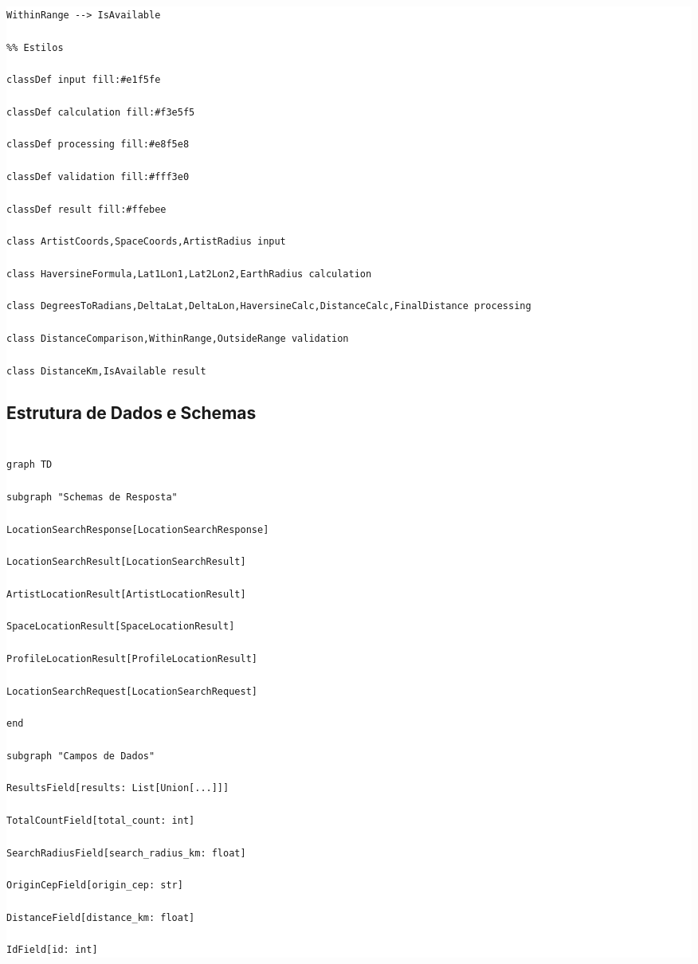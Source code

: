 ```mermaid
WithinRange --> IsAvailable

%% Estilos

classDef input fill:#e1f5fe

classDef calculation fill:#f3e5f5

classDef processing fill:#e8f5e8

classDef validation fill:#fff3e0

classDef result fill:#ffebee

class ArtistCoords,SpaceCoords,ArtistRadius input

class HaversineFormula,Lat1Lon1,Lat2Lon2,EarthRadius calculation

class DegreesToRadians,DeltaLat,DeltaLon,HaversineCalc,DistanceCalc,FinalDistance processing

class DistanceComparison,WithinRange,OutsideRange validation

class DistanceKm,IsAvailable result

```

  

## Estrutura de Dados e Schemas

  

```mermaid

graph TD

subgraph "Schemas de Resposta"

LocationSearchResponse[LocationSearchResponse]

LocationSearchResult[LocationSearchResult]

ArtistLocationResult[ArtistLocationResult]

SpaceLocationResult[SpaceLocationResult]

ProfileLocationResult[ProfileLocationResult]

LocationSearchRequest[LocationSearchRequest]

end

subgraph "Campos de Dados"

ResultsField[results: List[Union[...]]]

TotalCountField[total_count: int]

SearchRadiusField[search_radius_km: float]

OriginCepField[origin_cep: str]

DistanceField[distance_km: float]

IdField[id: int]
```